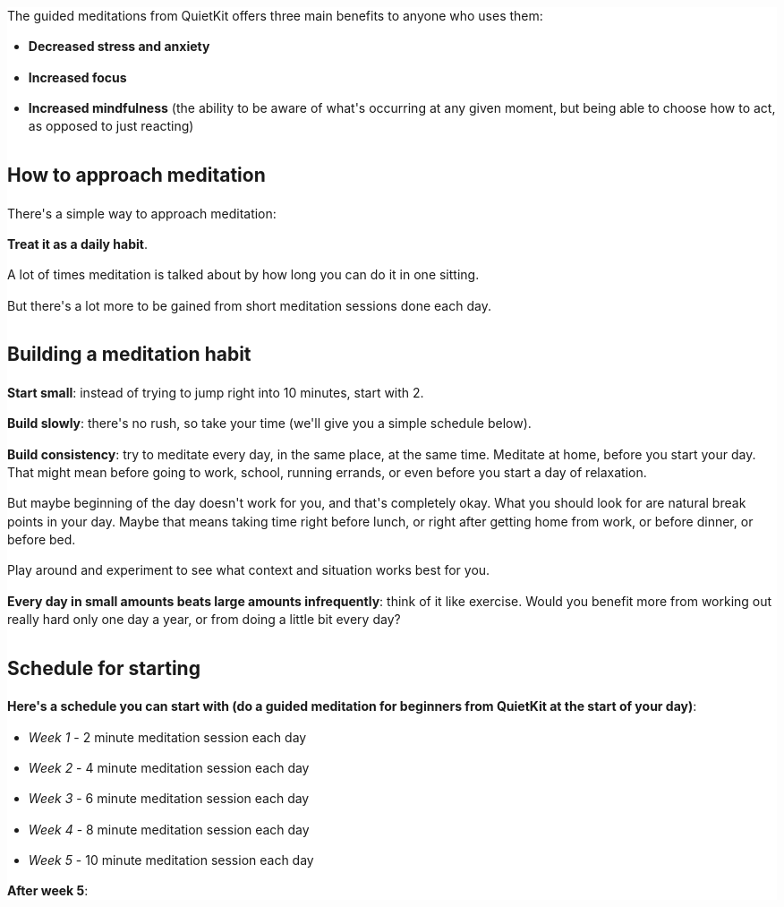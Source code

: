 The guided meditations from QuietKit offers three main benefits to anyone who uses them:

* <strong>Decreased stress and anxiety</strong>

* <strong>Increased focus</strong>

* <strong>Increased mindfulness</strong> (the ability to be aware of what's occurring at any given moment, but being able to choose how to act, as opposed to just reacting)



<strong><h2 id="how-to-approach-meditation" class="blue-highlight">How to approach meditation</h2></strong>

There's a simple way to approach meditation:

<strong>Treat it as a daily habit</strong>.

A lot of times meditation is talked about by how long you can do it in one sitting.

But there's a lot more to be gained from short meditation sessions done each day.



<strong><h2 id="building-a-meditation-habit" class="blue-highlight">Building a meditation habit</h2></strong>

<strong>Start small</strong>: instead of trying to jump right into 10 minutes, start with 2.

<strong>Build slowly</strong>: there's no rush, so take your time (we'll give you a simple schedule below).

<strong>Build consistency</strong>: try to meditate every day, in the same place, at the same time.  Meditate at home, before you start your day.  That might mean before going to work, school, running errands, or even before you start a day of relaxation.

But maybe beginning of the day doesn't work for you, and that's completely okay.  What you should look for are natural break points in your day.  Maybe that means taking time right before lunch, or right after getting home from work, or before dinner, or before bed.

Play around and experiment to see what context and situation works best for you.

<strong>Every day in small amounts beats large amounts infrequently</strong>: think of it like exercise.  Would you benefit more from working out really hard only one day a year, or from doing a little bit every day?



<strong><h2 id="schedule-for-starting" class="blue-highlight">Schedule for starting</h2></strong>

<strong>Here's a schedule you can start with (do a guided meditation for beginners from QuietKit at the start of your day)</strong>:

* <em>Week 1</em> - 2 minute meditation session each day

* <em>Week 2</em> - 4 minute meditation session each day

* <em>Week 3</em> - 6 minute meditation session each day

* <em>Week 4</em> - 8 minute meditation session each day

* <em>Week 5</em> - 10 minute meditation session each day

<strong>After week 5</strong>:
